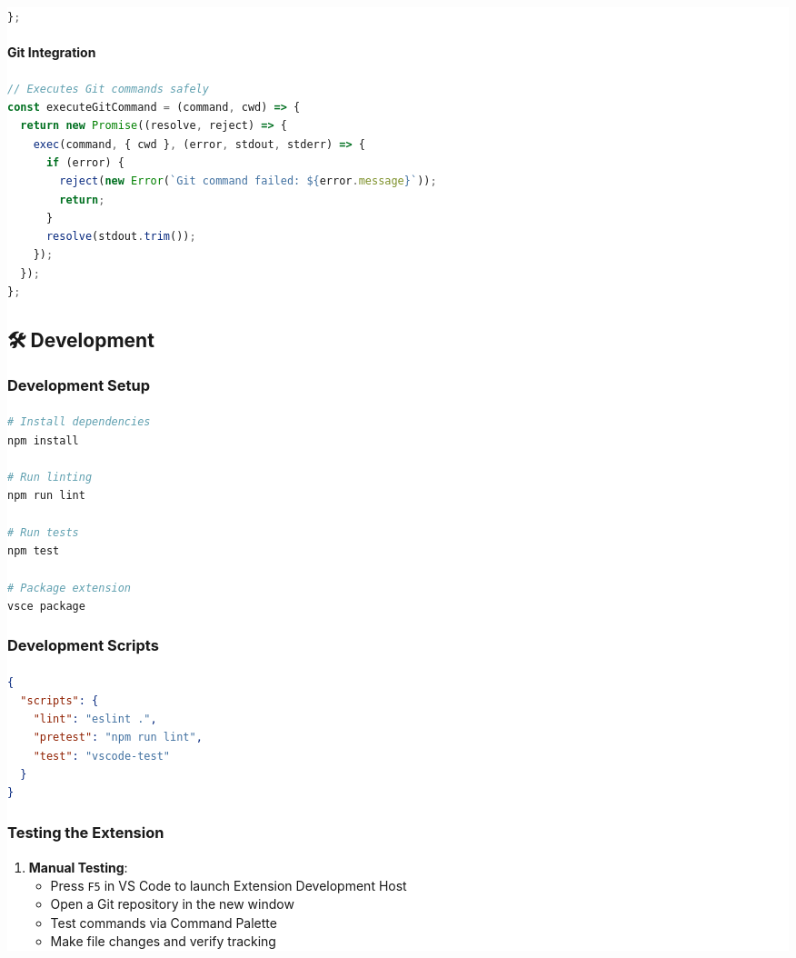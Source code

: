 ```javascript
};
```

#### Git Integration
```javascript
// Executes Git commands safely
const executeGitCommand = (command, cwd) => {
  return new Promise((resolve, reject) => {
    exec(command, { cwd }, (error, stdout, stderr) => {
      if (error) {
        reject(new Error(`Git command failed: ${error.message}`));
        return;
      }
      resolve(stdout.trim());
    });
  });
};
```

## 🛠️ Development

### Development Setup
```bash
# Install dependencies
npm install

# Run linting
npm run lint

# Run tests
npm test

# Package extension
vsce package
```

### Development Scripts
```json
{
  "scripts": {
    "lint": "eslint .",
    "pretest": "npm run lint",
    "test": "vscode-test"
  }
}
```

### Testing the Extension
1. **Manual Testing**:
   - Press `F5` in VS Code to launch Extension Development Host
   - Open a Git repository in the new window
   - Test commands via Command Palette
   - Make file changes and verify tracking
